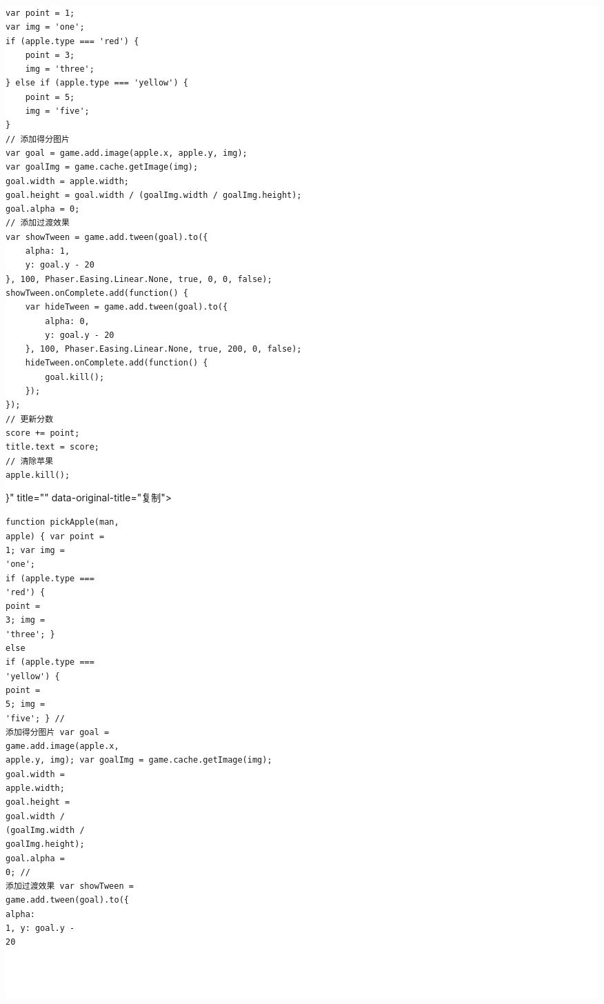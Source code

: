     var point = 1;
    var img = 'one';
    if (apple.type === 'red') {
        point = 3;
        img = 'three';
    } else if (apple.type === 'yellow') {
        point = 5;
        img = 'five';
    }
    // 添加得分图片
    var goal = game.add.image(apple.x, apple.y, img);
    var goalImg = game.cache.getImage(img);
    goal.width = apple.width;
    goal.height = goal.width / (goalImg.width / goalImg.height);
    goal.alpha = 0;
    // 添加过渡效果
    var showTween = game.add.tween(goal).to({
        alpha: 1,
        y: goal.y - 20
    }, 100, Phaser.Easing.Linear.None, true, 0, 0, false);
    showTween.onComplete.add(function() {
        var hideTween = game.add.tween(goal).to({
            alpha: 0,
            y: goal.y - 20
        }, 100, Phaser.Easing.Linear.None, true, 200, 0, false);
        hideTween.onComplete.add(function() {
            goal.kill();
        });
    });
    // 更新分数
    score += point;
    title.text = score;
    // 清除苹果
    apple.kill();
}" title="" data-original-title="复制"></span>
      <span type="button" class="saveToNote code-tool" data-toggle="tooltip" data-placement="top" title="" data-original-title="放进笔记"></span>
      </div>
      </div><pre class="hljs processing"><code>function pickApple(man, apple) {
    var <span class="hljs-built_in">point</span> = <span class="hljs-number">1</span>;
    var img = <span class="hljs-string">'one'</span>;
    <span class="hljs-keyword">if</span> (apple.type === <span class="hljs-string">'red'</span>) {
        <span class="hljs-built_in">point</span> = <span class="hljs-number">3</span>;
        img = <span class="hljs-string">'three'</span>;
    } <span class="hljs-keyword">else</span> <span class="hljs-keyword">if</span> (apple.type === <span class="hljs-string">'yellow'</span>) {
        <span class="hljs-built_in">point</span> = <span class="hljs-number">5</span>;
        img = <span class="hljs-string">'five'</span>;
    }
    <span class="hljs-comment">// 添加得分图片</span>
    var goal = game.<span class="hljs-built_in">add</span>.<span class="hljs-built_in">image</span>(apple.x, apple.y, img);
    var goalImg = game.cache.getImage(img);
    goal.<span class="hljs-built_in">width</span> = apple.<span class="hljs-built_in">width</span>;
    goal.<span class="hljs-built_in">height</span> = goal.<span class="hljs-built_in">width</span> / (goalImg.<span class="hljs-built_in">width</span> / goalImg.<span class="hljs-built_in">height</span>);
    goal.<span class="hljs-built_in">alpha</span> = <span class="hljs-number">0</span>;
    <span class="hljs-comment">// 添加过渡效果</span>
    var showTween = game.<span class="hljs-built_in">add</span>.tween(goal).to({
        <span class="hljs-built_in">alpha</span>: <span class="hljs-number">1</span>,
        y: goal.y - <span class="hljs-number">20</span>